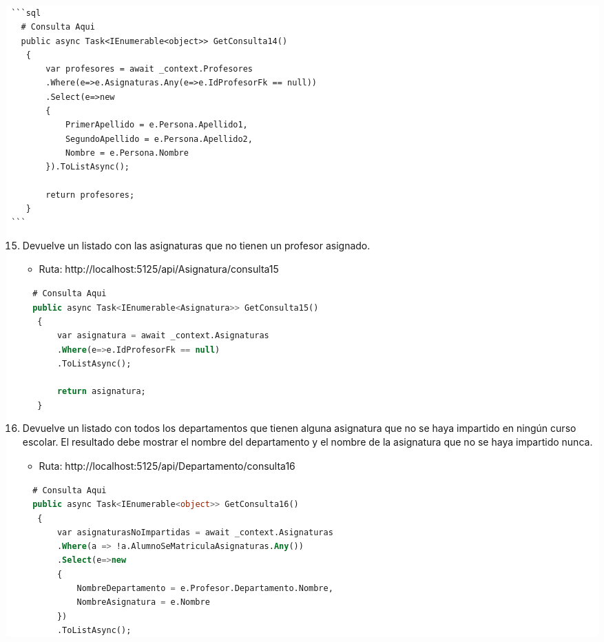      ```sql
       # Consulta Aqui
       public async Task<IEnumerable<object>> GetConsulta14()
        {
            var profesores = await _context.Profesores
            .Where(e=>e.Asignaturas.Any(e=>e.IdProfesorFk == null))
            .Select(e=>new
            {
                PrimerApellido = e.Persona.Apellido1,
                SegundoApellido = e.Persona.Apellido2,
                Nombre = e.Persona.Nombre
            }).ToListAsync();

            return profesores;
        }
     ```

15. Devuelve un listado con las asignaturas que no tienen un profesor asignado.

    - Ruta: http://localhost:5125/api/Asignatura/consulta15

     ```sql
       # Consulta Aqui
       public async Task<IEnumerable<Asignatura>> GetConsulta15()
        {
            var asignatura = await _context.Asignaturas
            .Where(e=>e.IdProfesorFk == null)
            .ToListAsync();

            return asignatura;
        }
     ```

16. Devuelve un listado con todos los departamentos que tienen alguna asignatura que no se haya impartido en ningún curso escolar. El resultado debe mostrar el nombre del departamento y el nombre de la asignatura que no se haya impartido nunca.

    - Ruta: http://localhost:5125/api/Departamento/consulta16

     ```sql
       # Consulta Aqui
       public async Task<IEnumerable<object>> GetConsulta16()
        {
            var asignaturasNoImpartidas = await _context.Asignaturas
            .Where(a => !a.AlumnoSeMatriculaAsignaturas.Any())
            .Select(e=>new
            {
                NombreDepartamento = e.Profesor.Departamento.Nombre,
                NombreAsignatura = e.Nombre
            })
            .ToListAsync();
